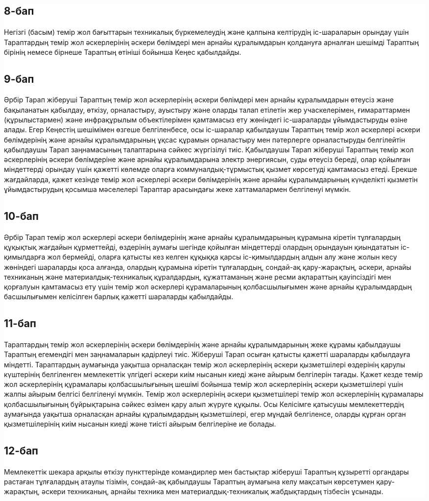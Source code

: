 ## 8-бап

Негізгі (басым) темір жол бағыттарын техникалық бүркемелеудің және қалпына келтірудің іс-шараларын орындау үшін Тараптардың темір жол әскерлерінің әскери бөлімдері мен арнайы құралымдарын қолдануға арналған шешімді Тараптың бірінің немесе бірнеше Тараптың өтініші бойынша Кеңес қабылдайды.

## 9-бап

Әрбір Тарап жіберуші Тараптың темір жол әскерлерінің әскери бөлімдері мен арнайы құралымдарын өтеусіз және бақыланатын қабылдау, өткізу, орналастыру, ауыстыру және оларды талап етілетін жер учаскелерімен, ғимараттармен (құрылыстармен) және инфрақұрылым объектілерімен қамтамасыз ету жөніндегі іс-шараларды ұйымдастыруды өзіне алады. Егер Кеңестің шешімімен өзгеше белгіленбесе, осы іс-шаралар қабылдаушы Тараптың темір жол әскерлері әскери бөлімдерінің және арнайы құралымдарының ұқсас құрамын орналастыру мен пәтерлерге орналастыруды белгілейтін қабылдаушы Тарап заңнамасының талаптарына сәйкес жүргізілуі тиіс. Қабылдаушы Тарап жіберуші Тараптың темір жол әскерлерінің әскери бөлімдеріне және арнайы құралымдарына электр энергиясын, суды өтеусіз береді, олар қойылған міндеттерді орындау үшін қажетті көлемде оларға коммуналдық-тұрмыстық қызмет көрсетуді қамтамасыз етеді. Ерекше жағдайларда, қажет кезінде темір жол әскерлері әскери бөлімдерінің және арнайы құралымдарының күнделікті қызметін ұйымдастырудың қосымша мәселелері Тараптар арасындағы жеке хаттамалармен белгіленуі мүмкін.

## 10-бап

Әрбір Тарап темір жол әскерлері әскери бөлімдерінің және арнайы құралымдарының құрамына кіретін тұлғалардың құқықтық жағдайын құрметтейді, өздерінің аумағы шегінде қойылған міндеттерді олардың орындауын қиындататын іс-қимылдарға жол бермейді, оларға қатысты кез келген құқыққа қарсы іс-қимылдардың алдын алу және жолын кесу жөніндегі шараларды қоса алғанда, олардың құрамына кіретін тұлғалардың, сондай-ақ қару-жарақтың, әскери, арнайы техниканың және материалдық-техникалық құралдардың, құжаттаманың және ресми ақпараттың қауіпсіздігі мен қорғалуын қамтамасыз ету үшін темір жол әскерлері құрамаларының қолбасшылығымен және арнайы құралымдардың басшылығымен келісілген барлық қажетті шараларды қабылдайды.

## 11-бап

Тараптардың темір жол әскерлерінің әскери бөлімдерінің және арнайы құралымдарының жеке құрамы қабылдаушы Тараптың егемендігі мен заңнамаларын қадірлеуі тиіс. Жіберуші Тарап осыған қатысты қажетті шараларды қабылдауға міндетті. Тараптардың аумағында уақытша орналасқан темір жол әскерлерінің әскери қызметшілері өздерінің қарулы күштерінің белгіленген мемлекеттік үлгідегі әскери киім нысанын киеді және айырым белгілерін тағады. Қажет кезде темір жол әскерлерінің құрамалары қолбасшылығының шешімі бойынша темір жол әскерлерінің әскери қызметшілері үшін жалпы айырым белгісі белгіленуі мүмкін. Темір жол әскерлерінің әскери қызметшілері темір жол әскерлерінің құрамалары қолбасшылығының бұйрықтарына сәйкес өзімен қару алып жүруге құқылы. Осы Келісімге қатысушы мемлекеттердің аумағында уақытша орналасқан арнайы құралымдардың қызметшілері, егер мұндай белгіленсе, оларды құрған орган қызметшілерінің киім нысанын киеді және тиісті айырым белгілеріне ие болады.

## 12-бап

Мемлекеттік шекара арқылы өткізу пункттерінде командирлер мен бастықтар жіберуші Тараптың құзыретті органдары растаған тұлғалардың атаулы тізімін, сондай-ақ қабылдаушы Тараптың аумағына келу мақсатын көрсетумен қару-жарақтың, әскери техниканың, арнайы техника мен материалдық-техникалық жабдықтардың тізбесін ұсынады.
